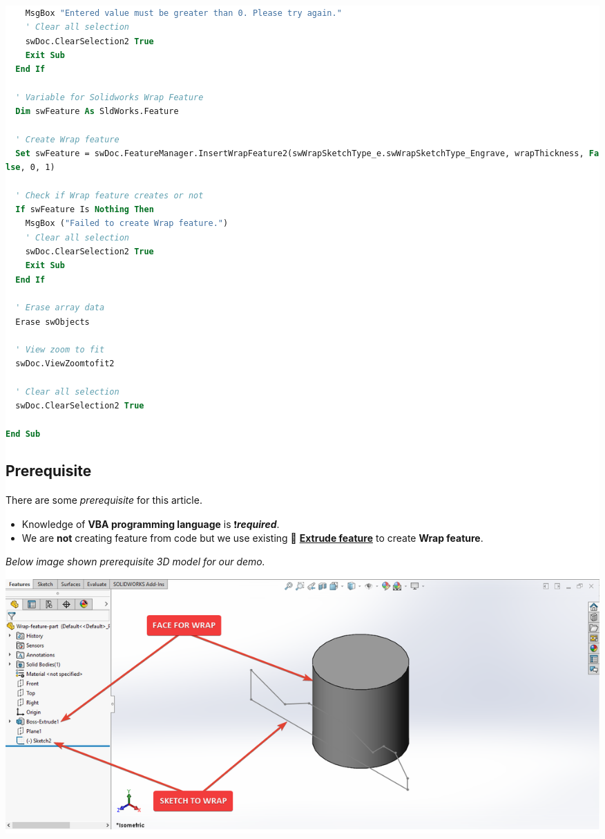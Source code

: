 ```vb
    MsgBox "Entered value must be greater than 0. Please try again."
    ' Clear all selection
    swDoc.ClearSelection2 True
    Exit Sub
  End If

  ' Variable for Solidworks Wrap Feature
  Dim swFeature As SldWorks.Feature
  
  ' Create Wrap feature
  Set swFeature = swDoc.FeatureManager.InsertWrapFeature2(swWrapSketchType_e.swWrapSketchType_Engrave, wrapThickness, False, 0, 1)

  ' Check if Wrap feature creates or not
  If swFeature Is Nothing Then
    MsgBox ("Failed to create Wrap feature.")
    ' Clear all selection
    swDoc.ClearSelection2 True
    Exit Sub
  End If
  
  ' Erase array data
  Erase swObjects
  
  ' View zoom to fit
  swDoc.ViewZoomtofit2
  
  ' Clear all selection
  swDoc.ClearSelection2 True

End Sub
```

## Prerequisite

There are some *prerequisite* for this article.

* Knowledge of **VBA programming language** is ❗***required***.
* We are **not** creating feature from code but we use existing 🚀 **[Extrude feature](/solidworks-macros/create-extrude-feature)** to create **Wrap feature**.

*Below image shown prerequisite 3D model for our demo.*

[![prerequisite](/assets/Solidworks_Images/feature-wrap/prerequisite.png)](/assets/Solidworks_Images/feature-wrap/prerequisite.png)
